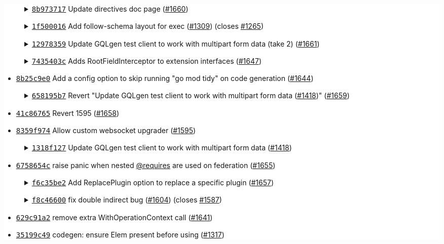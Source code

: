 <dl><dd><details><summary><a href="https://github.com/99designs/gqlgen/commit/8b9737179d3ba08405ab6422fb8c4883dd8e720c"><tt>8b973717</tt></a> Update directives doc page (<a href="https://github.com/99designs/gqlgen/pull/1660">#1660</a>)</summary></details></dd></dl>

<dl><dd><details><summary><a href="https://github.com/99designs/gqlgen/commit/1f500016aedcb9bc35eb9964b55730efe966ef5e"><tt>1f500016</tt></a> Add follow-schema layout for exec (<a href="https://github.com/99designs/gqlgen/pull/1309">#1309</a>) (closes <a href="https://github.com/99designs/gqlgen/issues/1265"> #1265</a>)</summary></details></dd></dl>

<dl><dd><details><summary><a href="https://github.com/99designs/gqlgen/commit/129783590c9cb8c709a2b0e9cbb7b69f022ee78a"><tt>12978359</tt></a> Update GQLgen test client to work with multipart form data (take 2) (<a href="https://github.com/99designs/gqlgen/pull/1661">#1661</a>)</summary></details></dd></dl>

<dl><dd><details><summary><a href="https://github.com/99designs/gqlgen/commit/7435403cf94ce8147fdd9d473a5469d63e7e5b38"><tt>7435403c</tt></a> Adds RootFieldInterceptor to extension interfaces (<a href="https://github.com/99designs/gqlgen/pull/1647">#1647</a>)</summary></details></dd></dl>

- <a href="https://github.com/99designs/gqlgen/commit/8b25c9e005c44ae3730eca83445fa7f7223481d1"><tt>8b25c9e0</tt></a> Add a config option to skip running "go mod tidy" on code generation (<a href="https://github.com/99designs/gqlgen/pull/1644">#1644</a>)

<dl><dd><details><summary><a href="https://github.com/99designs/gqlgen/commit/658195b79d8c9072a90419ce3ddccda4e430ebf0"><tt>658195b7</tt></a> Revert "Update GQLgen test client to work with multipart form data (<a href="https://github.com/99designs/gqlgen/pull/1418">#1418</a>)" (<a href="https://github.com/99designs/gqlgen/pull/1659">#1659</a>)</summary></details></dd></dl>

- <a href="https://github.com/99designs/gqlgen/commit/41c867658a9eacf94b3c682121b03727e18940d5"><tt>41c86765</tt></a> Revert 1595 (<a href="https://github.com/99designs/gqlgen/pull/1658">#1658</a>)

- <a href="https://github.com/99designs/gqlgen/commit/8359f9749e6fd54be20325ff6aafb05503124238"><tt>8359f974</tt></a> Allow custom websocket upgrader (<a href="https://github.com/99designs/gqlgen/pull/1595">#1595</a>)

<dl><dd><details><summary><a href="https://github.com/99designs/gqlgen/commit/1318f12792e86c76a2cdff9132ebac5b3e30e148"><tt>1318f127</tt></a> Update GQLgen test client to work with multipart form data (<a href="https://github.com/99designs/gqlgen/pull/1418">#1418</a>)</summary></details></dd></dl>

- <a href="https://github.com/99designs/gqlgen/commit/6758654c4e28dc0589147c9e962c9d4c1fd44705"><tt>6758654c</tt></a> raise panic when nested [@requires](https://github.com/requires) are used on federation (<a href="https://github.com/99designs/gqlgen/pull/1655">#1655</a>)

<dl><dd><details><summary><a href="https://github.com/99designs/gqlgen/commit/f6c35be2128d8d0ec6c0c0d63bc0f135292ab5fe"><tt>f6c35be2</tt></a> Add ReplacePlugin option to replace a specific plugin (<a href="https://github.com/99designs/gqlgen/pull/1657">#1657</a>)</summary></details></dd></dl>

<dl><dd><details><summary><a href="https://github.com/99designs/gqlgen/commit/f8c46600aa005be4d62e52ca6f4a0467480c58c2"><tt>f8c46600</tt></a> fix double indirect bug (<a href="https://github.com/99designs/gqlgen/pull/1604">#1604</a>) (closes <a href="https://github.com/99designs/gqlgen/issues/1587"> #1587</a>)</summary></details></dd></dl>

- <a href="https://github.com/99designs/gqlgen/commit/629c91a2dff9982a5c469f25e8076ab7737e167a"><tt>629c91a2</tt></a> remove extra WithOperationContext call (<a href="https://github.com/99designs/gqlgen/pull/1641">#1641</a>)

- <a href="https://github.com/99designs/gqlgen/commit/35199c49ab02648b518d5653ee25eac3e3627602"><tt>35199c49</tt></a> codegen: ensure Elem present before using (<a href="https://github.com/99designs/gqlgen/pull/1317">#1317</a>)
